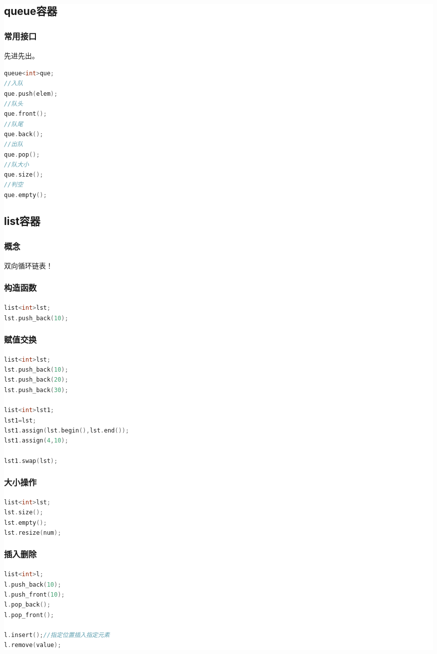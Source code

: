 ~~~c++
~~~
## queue容器
### 常用接口
先进先出。
~~~c++
queue<int>que;
//入队
que.push(elem);
//队头
que.front();
//队尾
que.back();
//出队
que.pop();
//队大小
que.size();
//判空
que.empty();
~~~
## list容器
### 概念
双向循环链表！
### 构造函数
~~~c++
list<int>lst;
lst.push_back(10);
~~~
### 赋值交换
~~~c++
list<int>lst;
lst.push_back(10);
lst.push_back(20);
lst.push_back(30);

list<int>lst1;
lst1=lst;
lst1.assign(lst.begin(),lst.end());
lst1.assign(4,10);

lst1.swap(lst);
~~~
### 大小操作
~~~c++
list<int>lst;
lst.size();
lst.empty();
lst.resize(num);
~~~
### 插入删除
~~~c++
list<int>l;
l.push_back(10);
l.push_front(10);
l.pop_back();
l.pop_front();

l.insert();//指定位置插入指定元素
l.remove(value);
~~~